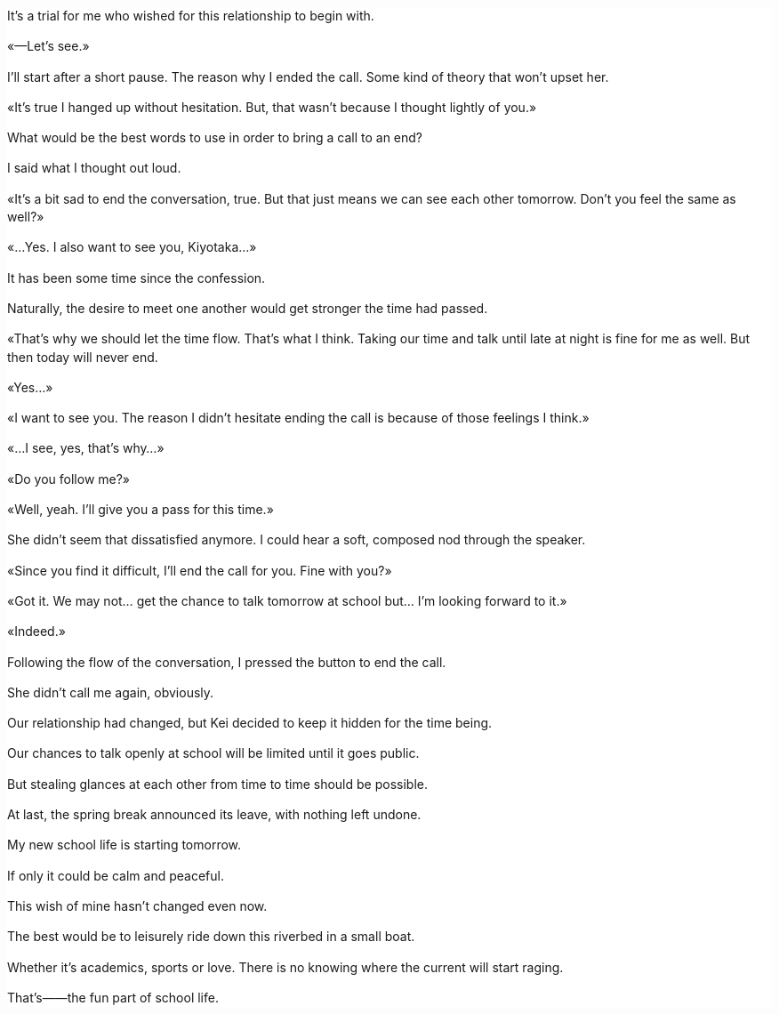 <p>It’s a trial for me who wished for this relationship to begin with.</p>

<p>«—Let’s see.»</p>

<p>I’ll start after a short pause. The reason why I ended the call. Some kind of theory that won’t upset her.</p>

<p>«It’s true I hanged up without hesitation. But, that wasn’t because I thought lightly of you.»</p>

<p>What would be the best words to use in order to bring a call to an end?</p>

<p>I said what I thought out loud.</p>

<p>«It’s a bit sad to end the conversation, true. But that just means we can see each other tomorrow. Don’t you feel the same as well?»</p>

<p>«…Yes. I also want to see you, Kiyotaka…»</p>

<p>It has been some time since the confession.</p>

<p>Naturally, the desire to meet one another would get stronger the time had passed.</p>

<p>«That’s why we should let the time flow. That’s what I think. Taking our time and talk until late at night is fine for me as well. But then today will never end.</p>

<p>«Yes…»</p>

<p>«I want to see you. The reason I didn’t hesitate ending the call is because of those feelings I think.»</p>

<p>«…I see, yes, that’s why…»</p>

<p>«Do you follow me?»</p>

<p>«Well, yeah. I’ll give you a pass for this time.»</p>

<p>She didn’t seem that dissatisfied anymore. I could hear a soft, composed nod through the speaker.</p>

<p>«Since you find it difficult, I’ll end the call for you. Fine with you?»</p>

<p>«Got it. We may not… get the chance to talk tomorrow at school but… I’m looking forward to it.»</p>

<p>«Indeed.»</p>

<p>Following the flow of the conversation, I pressed the button to end the call.</p>

<p>She didn’t call me again, obviously.</p>

<p>Our relationship had changed, but Kei decided to keep it hidden for the time being.</p>

<p>Our chances to talk openly at school will be limited until it goes public.</p>

<p>But stealing glances at each other from time to time should be possible.</p>

<p>At last, the spring break announced its leave, with nothing left undone.</p>

<p>My new school life is starting tomorrow.</p>

<p>If only it could be calm and peaceful.</p>

<p>This wish of mine hasn’t changed even now.</p>

<p>The best would be to leisurely ride down this riverbed in a small boat.</p>

<p>Whether it’s academics, sports or love. There is no knowing where the current will start raging.</p>

<p>That’s——the fun part of school life.</p>
